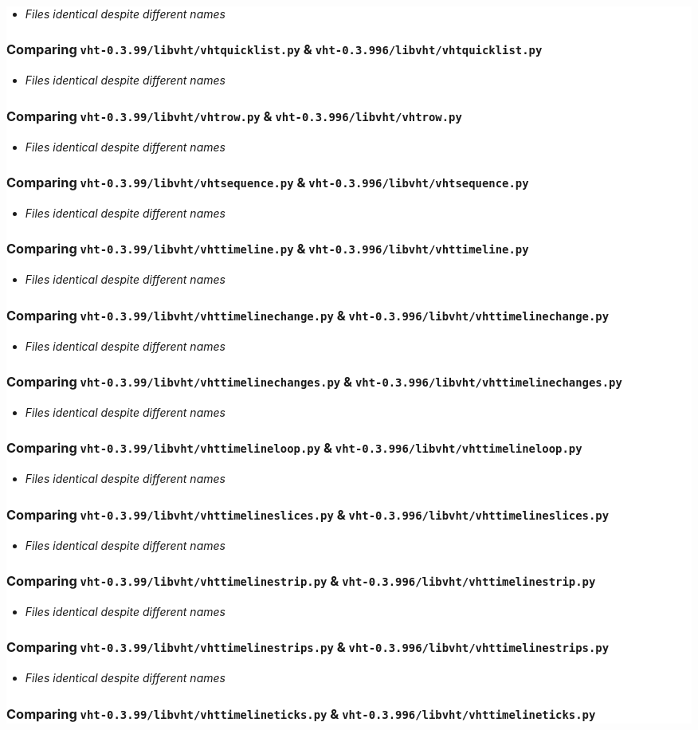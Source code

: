  * *Files identical despite different names*

### Comparing `vht-0.3.99/libvht/vhtquicklist.py` & `vht-0.3.996/libvht/vhtquicklist.py`

 * *Files identical despite different names*

### Comparing `vht-0.3.99/libvht/vhtrow.py` & `vht-0.3.996/libvht/vhtrow.py`

 * *Files identical despite different names*

### Comparing `vht-0.3.99/libvht/vhtsequence.py` & `vht-0.3.996/libvht/vhtsequence.py`

 * *Files identical despite different names*

### Comparing `vht-0.3.99/libvht/vhttimeline.py` & `vht-0.3.996/libvht/vhttimeline.py`

 * *Files identical despite different names*

### Comparing `vht-0.3.99/libvht/vhttimelinechange.py` & `vht-0.3.996/libvht/vhttimelinechange.py`

 * *Files identical despite different names*

### Comparing `vht-0.3.99/libvht/vhttimelinechanges.py` & `vht-0.3.996/libvht/vhttimelinechanges.py`

 * *Files identical despite different names*

### Comparing `vht-0.3.99/libvht/vhttimelineloop.py` & `vht-0.3.996/libvht/vhttimelineloop.py`

 * *Files identical despite different names*

### Comparing `vht-0.3.99/libvht/vhttimelineslices.py` & `vht-0.3.996/libvht/vhttimelineslices.py`

 * *Files identical despite different names*

### Comparing `vht-0.3.99/libvht/vhttimelinestrip.py` & `vht-0.3.996/libvht/vhttimelinestrip.py`

 * *Files identical despite different names*

### Comparing `vht-0.3.99/libvht/vhttimelinestrips.py` & `vht-0.3.996/libvht/vhttimelinestrips.py`

 * *Files identical despite different names*

### Comparing `vht-0.3.99/libvht/vhttimelineticks.py` & `vht-0.3.996/libvht/vhttimelineticks.py`
